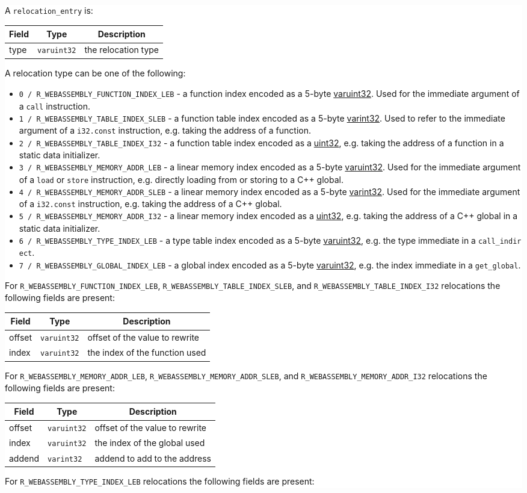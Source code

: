 A `relocation_entry` is:

| Field    | Type                | Description                    |
| -------- | ------------------- | ------------------------------ |
| type     | `varuint32`         | the relocation type            |

A relocation type can be one of the following:

- `0 / R_WEBASSEMBLY_FUNCTION_INDEX_LEB` - a function index encoded as a 5-byte
  [varuint32]. Used for the immediate argument of a `call` instruction.
- `1 / R_WEBASSEMBLY_TABLE_INDEX_SLEB` - a function table index encoded as a
  5-byte [varint32]. Used to refer to the immediate argument of a `i32.const`
  instruction, e.g. taking the address of a function.
- `2 / R_WEBASSEMBLY_TABLE_INDEX_I32` - a function table index encoded as a
  [uint32], e.g. taking the address of a function in a static data initializer.
- `3 / R_WEBASSEMBLY_MEMORY_ADDR_LEB` - a linear memory index encoded as a 5-byte
  [varuint32]. Used for the immediate argument of a `load` or `store`
  instruction, e.g. directly loading from or storing to a C++ global.
- `4 / R_WEBASSEMBLY_MEMORY_ADDR_SLEB` - a linear memory index encoded as a 5-byte
  [varint32]. Used for the immediate argument of a `i32.const` instruction,
  e.g. taking the address of a C++ global.
- `5 / R_WEBASSEMBLY_MEMORY_ADDR_I32` - a linear memory index encoded as a
  [uint32], e.g. taking the address of a C++ global in a static data
  initializer.
- `6 / R_WEBASSEMBLY_TYPE_INDEX_LEB` - a type table index encoded as a
  5-byte [varuint32], e.g. the type immediate in a `call_indirect`.
- `7 / R_WEBASSEMBLY_GLOBAL_INDEX_LEB` - a global index encoded as a
  5-byte [varuint32], e.g. the index immediate in a `get_global`.

[varuint32]: https://github.com/WebAssembly/design/blob/master/BinaryEncoding.md#varuintn
[varint32]: https://github.com/WebAssembly/design/blob/master/BinaryEncoding.md#varintn
[uint32]: https://github.com/WebAssembly/design/blob/master/BinaryEncoding.md#uintn

For `R_WEBASSEMBLY_FUNCTION_INDEX_LEB`, `R_WEBASSEMBLY_TABLE_INDEX_SLEB`,
and `R_WEBASSEMBLY_TABLE_INDEX_I32` relocations the following fields are
present:

| Field  | Type             | Description                              |
| ------ | ---------------- | ---------------------------------------- |
| offset | `varuint32`      | offset of the value to rewrite           |
| index  | `varuint32`      | the index of the function used           |

For `R_WEBASSEMBLY_MEMORY_ADDR_LEB`, `R_WEBASSEMBLY_MEMORY_ADDR_SLEB`,
and `R_WEBASSEMBLY_MEMORY_ADDR_I32` relocations the following fields are
present:

| Field  | Type             | Description                         |
| ------ | ---------------- | ----------------------------------- |
| offset | `varuint32`      | offset of the value to rewrite      |
| index  | `varuint32`      | the index of the global used        |
| addend | `varint32`       | addend to add to the address        |

For `R_WEBASSEMBLY_TYPE_INDEX_LEB` relocations the following fields are
present:


[names_sec]: https://github.com/WebAssembly/design/blob/master/BinaryEncoding.md#name-section